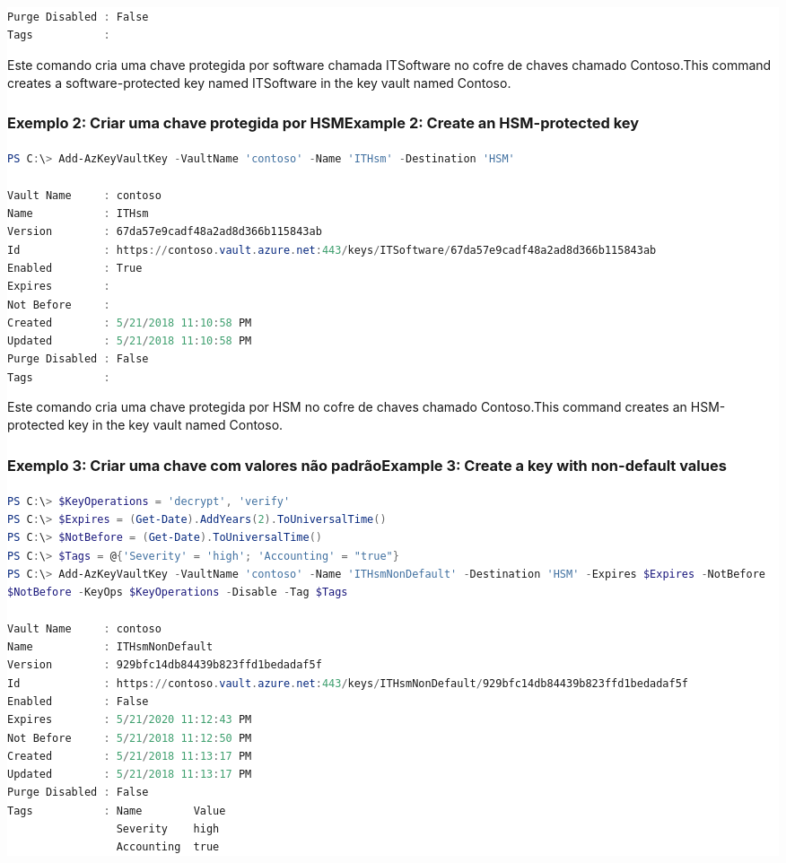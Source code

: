```powershell
Purge Disabled : False
Tags           :
```

<span data-ttu-id="3f399-135">Este comando cria uma chave protegida por software chamada ITSoftware no cofre de chaves chamado Contoso.</span><span class="sxs-lookup"><span data-stu-id="3f399-135">This command creates a software-protected key named ITSoftware in the key vault named Contoso.</span></span>

### <span data-ttu-id="3f399-136">Exemplo 2: Criar uma chave protegida por HSM</span><span class="sxs-lookup"><span data-stu-id="3f399-136">Example 2: Create an HSM-protected key</span></span>
```powershell
PS C:\> Add-AzKeyVaultKey -VaultName 'contoso' -Name 'ITHsm' -Destination 'HSM'

Vault Name     : contoso
Name           : ITHsm
Version        : 67da57e9cadf48a2ad8d366b115843ab
Id             : https://contoso.vault.azure.net:443/keys/ITSoftware/67da57e9cadf48a2ad8d366b115843ab
Enabled        : True
Expires        :
Not Before     :
Created        : 5/21/2018 11:10:58 PM
Updated        : 5/21/2018 11:10:58 PM
Purge Disabled : False
Tags           :
```

<span data-ttu-id="3f399-137">Este comando cria uma chave protegida por HSM no cofre de chaves chamado Contoso.</span><span class="sxs-lookup"><span data-stu-id="3f399-137">This command creates an HSM-protected key in the key vault named Contoso.</span></span>

### <span data-ttu-id="3f399-138">Exemplo 3: Criar uma chave com valores não padrão</span><span class="sxs-lookup"><span data-stu-id="3f399-138">Example 3: Create a key with non-default values</span></span>
```powershell
PS C:\> $KeyOperations = 'decrypt', 'verify'
PS C:\> $Expires = (Get-Date).AddYears(2).ToUniversalTime()
PS C:\> $NotBefore = (Get-Date).ToUniversalTime()
PS C:\> $Tags = @{'Severity' = 'high'; 'Accounting' = "true"}
PS C:\> Add-AzKeyVaultKey -VaultName 'contoso' -Name 'ITHsmNonDefault' -Destination 'HSM' -Expires $Expires -NotBefore $NotBefore -KeyOps $KeyOperations -Disable -Tag $Tags

Vault Name     : contoso
Name           : ITHsmNonDefault
Version        : 929bfc14db84439b823ffd1bedadaf5f
Id             : https://contoso.vault.azure.net:443/keys/ITHsmNonDefault/929bfc14db84439b823ffd1bedadaf5f
Enabled        : False
Expires        : 5/21/2020 11:12:43 PM
Not Before     : 5/21/2018 11:12:50 PM
Created        : 5/21/2018 11:13:17 PM
Updated        : 5/21/2018 11:13:17 PM
Purge Disabled : False
Tags           : Name        Value
                 Severity    high
                 Accounting  true
```
